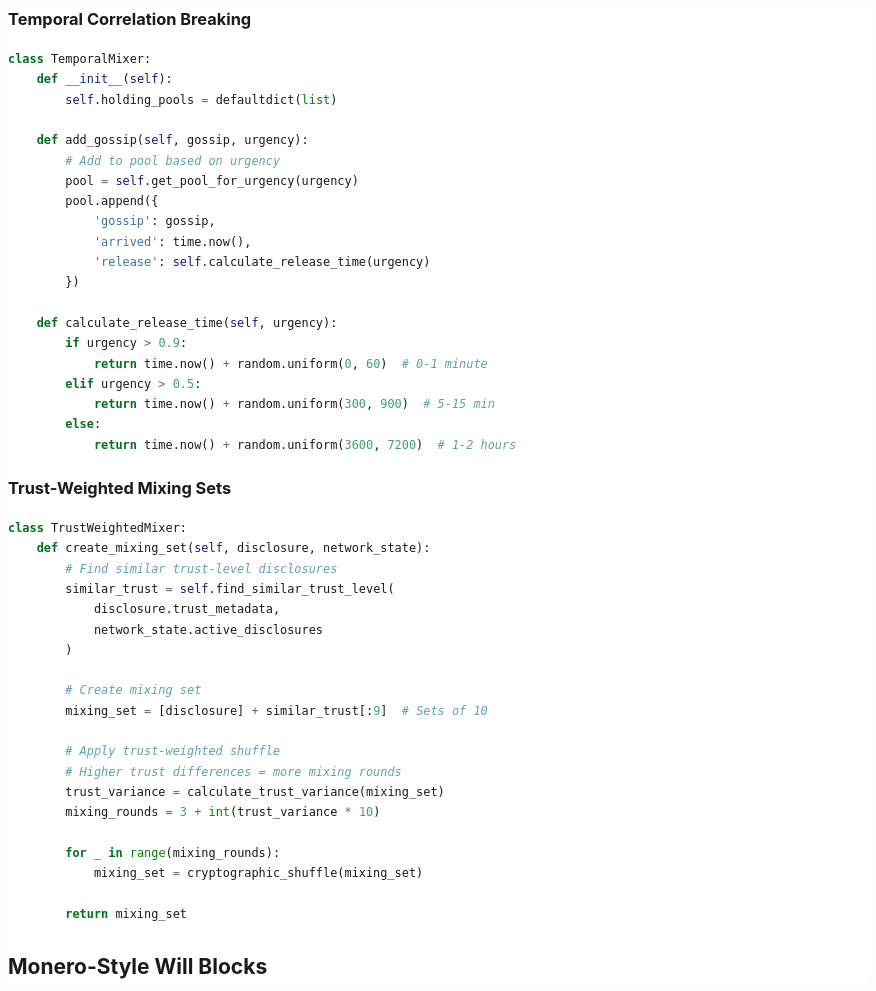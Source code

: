 ```python
```

### Temporal Correlation Breaking
```python
class TemporalMixer:
    def __init__(self):
        self.holding_pools = defaultdict(list)
        
    def add_gossip(self, gossip, urgency):
        # Add to pool based on urgency
        pool = self.get_pool_for_urgency(urgency)
        pool.append({
            'gossip': gossip,
            'arrived': time.now(),
            'release': self.calculate_release_time(urgency)
        })
        
    def calculate_release_time(self, urgency):
        if urgency > 0.9:
            return time.now() + random.uniform(0, 60)  # 0-1 minute
        elif urgency > 0.5:
            return time.now() + random.uniform(300, 900)  # 5-15 min
        else:
            return time.now() + random.uniform(3600, 7200)  # 1-2 hours
```

### Trust-Weighted Mixing Sets
```python
class TrustWeightedMixer:
    def create_mixing_set(self, disclosure, network_state):
        # Find similar trust-level disclosures
        similar_trust = self.find_similar_trust_level(
            disclosure.trust_metadata,
            network_state.active_disclosures
        )
        
        # Create mixing set
        mixing_set = [disclosure] + similar_trust[:9]  # Sets of 10
        
        # Apply trust-weighted shuffle
        # Higher trust differences = more mixing rounds
        trust_variance = calculate_trust_variance(mixing_set)
        mixing_rounds = 3 + int(trust_variance * 10)
        
        for _ in range(mixing_rounds):
            mixing_set = cryptographic_shuffle(mixing_set)
            
        return mixing_set
```

## Monero-Style Will Blocks
